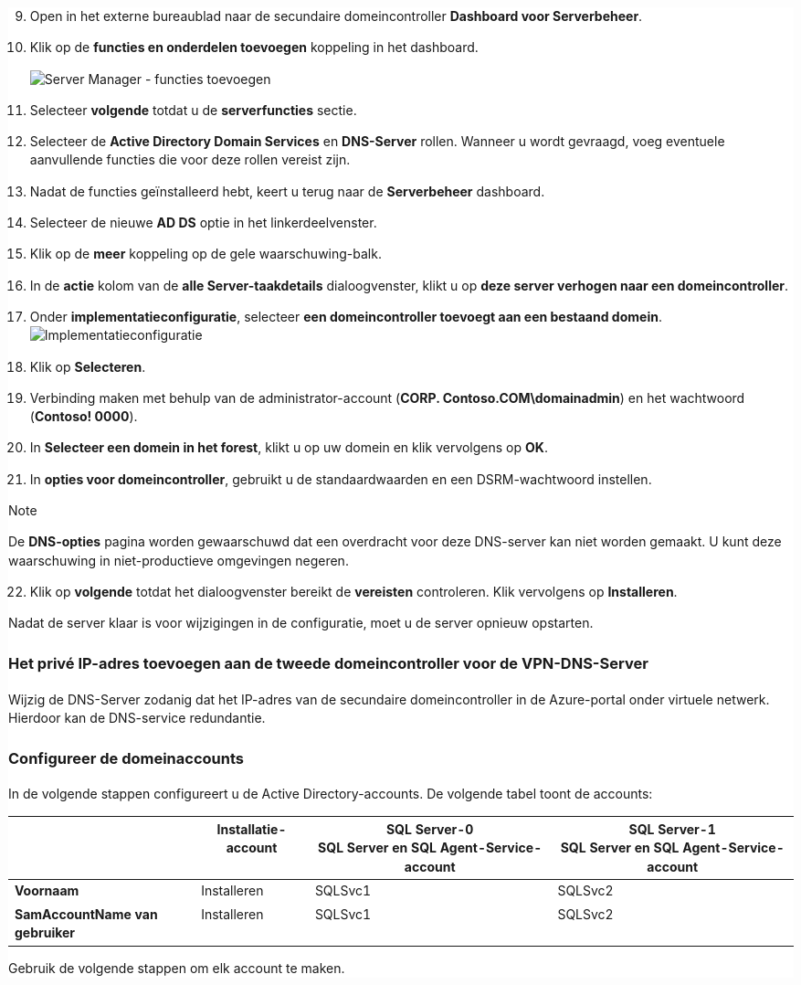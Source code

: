9. Open in het externe bureaublad naar de secundaire domeincontroller **Dashboard voor Serverbeheer**.
10. Klik op de **functies en onderdelen toevoegen** koppeling in het dashboard.

    ![Server Manager - functies toevoegen](./media/virtual-machines-windows-portal-sql-availability-group-tutorial/22-addfeatures.png)
11. Selecteer **volgende** totdat u de **serverfuncties** sectie.
12. Selecteer de **Active Directory Domain Services** en **DNS-Server** rollen. Wanneer u wordt gevraagd, voeg eventuele aanvullende functies die voor deze rollen vereist zijn.
13. Nadat de functies geïnstalleerd hebt, keert u terug naar de **Serverbeheer** dashboard.
14. Selecteer de nieuwe **AD DS** optie in het linkerdeelvenster.
15. Klik op de **meer** koppeling op de gele waarschuwing-balk.
16. In de **actie** kolom van de **alle Server-taakdetails** dialoogvenster, klikt u op **deze server verhogen naar een domeincontroller**.
17. Onder **implementatieconfiguratie**, selecteer **een domeincontroller toevoegt aan een bestaand domein**.
   ![Implementatieconfiguratie](./media/virtual-machines-windows-portal-sql-availability-group-tutorial/28-deploymentconfig.png)
18. Klik op **Selecteren**.
19. Verbinding maken met behulp van de administrator-account (**CORP. Contoso.COM\domainadmin**) en het wachtwoord (**Contoso! 0000**).
20. In **Selecteer een domein in het forest**, klikt u op uw domein en klik vervolgens op **OK**.
21. In **opties voor domeincontroller**, gebruikt u de standaardwaarden en een DSRM-wachtwoord instellen.

   >[!NOTE]
   >De **DNS-opties** pagina worden gewaarschuwd dat een overdracht voor deze DNS-server kan niet worden gemaakt. U kunt deze waarschuwing in niet-productieve omgevingen negeren.
22. Klik op **volgende** totdat het dialoogvenster bereikt de **vereisten** controleren. Klik vervolgens op **Installeren**.

Nadat de server klaar is voor wijzigingen in de configuratie, moet u de server opnieuw opstarten.

### <a name="add-the-private-ip-address-to-the-second-domain-controller-to-the-vpn-dns-server"></a>Het privé IP-adres toevoegen aan de tweede domeincontroller voor de VPN-DNS-Server

Wijzig de DNS-Server zodanig dat het IP-adres van de secundaire domeincontroller in de Azure-portal onder virtuele netwerk. Hierdoor kan de DNS-service redundantie.

### <a name=DomainAccounts></a>Configureer de domeinaccounts

In de volgende stappen configureert u de Active Directory-accounts. De volgende tabel toont de accounts:

| |Installatie-account<br/> |SQL Server-0 <br/>SQL Server en SQL Agent-Service-account |SQL Server-1<br/>SQL Server en SQL Agent-Service-account
| --- | --- | --- | ---
|**Voornaam** |Installeren |SQLSvc1 | SQLSvc2
|**SamAccountName van gebruiker** |Installeren |SQLSvc1 | SQLSvc2

Gebruik de volgende stappen om elk account te maken.
